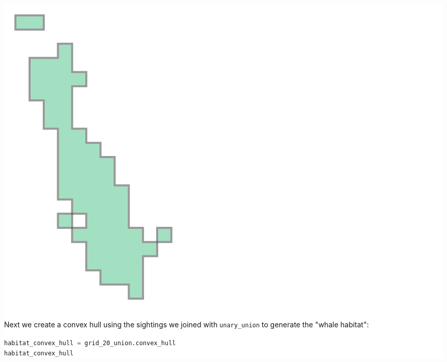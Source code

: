 ![svg](HW3_files/HW3_44_0.svg)
    



Next we create a convex hull using the sightings we joined with `unary_union` to generate the "whale habitat":


```python
habitat_convex_hull = grid_20_union.convex_hull
habitat_convex_hull
```




    